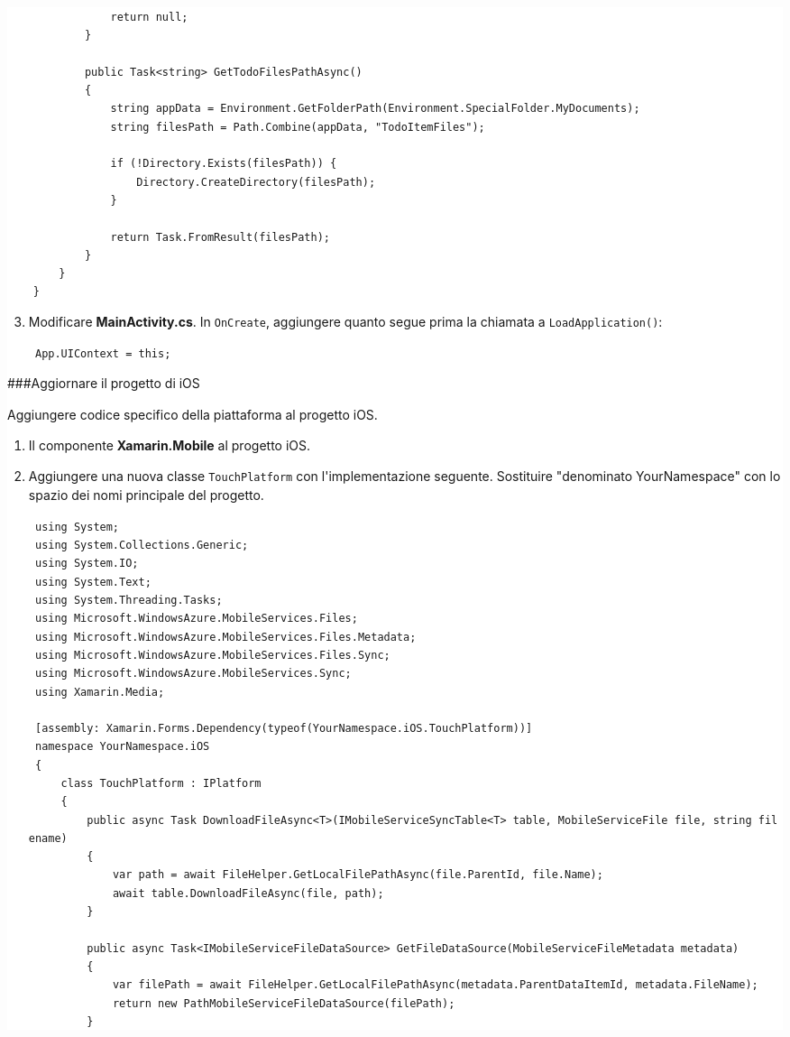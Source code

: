                     return null;
                }

                public Task<string> GetTodoFilesPathAsync()
                {
                    string appData = Environment.GetFolderPath(Environment.SpecialFolder.MyDocuments);
                    string filesPath = Path.Combine(appData, "TodoItemFiles");

                    if (!Directory.Exists(filesPath)) {
                        Directory.CreateDirectory(filesPath);
                    }

                    return Task.FromResult(filesPath);
                }
            }
        }

3. Modificare **MainActivity.cs**. In `OnCreate`, aggiungere quanto segue prima la chiamata a `LoadApplication()`:

        App.UIContext = this;

###<a name="update-ios"></a>Aggiornare il progetto di iOS

Aggiungere codice specifico della piattaforma al progetto iOS.

1. Il componente **Xamarin.Mobile** al progetto iOS.

2. Aggiungere una nuova classe `TouchPlatform` con l'implementazione seguente. Sostituire "denominato YourNamespace" con lo spazio dei nomi principale del progetto.

        using System;
        using System.Collections.Generic;
        using System.IO;
        using System.Text;
        using System.Threading.Tasks;
        using Microsoft.WindowsAzure.MobileServices.Files;
        using Microsoft.WindowsAzure.MobileServices.Files.Metadata;
        using Microsoft.WindowsAzure.MobileServices.Files.Sync;
        using Microsoft.WindowsAzure.MobileServices.Sync;
        using Xamarin.Media;

        [assembly: Xamarin.Forms.Dependency(typeof(YourNamespace.iOS.TouchPlatform))]
        namespace YourNamespace.iOS
        {
            class TouchPlatform : IPlatform
            {
                public async Task DownloadFileAsync<T>(IMobileServiceSyncTable<T> table, MobileServiceFile file, string filename)
                {
                    var path = await FileHelper.GetLocalFilePathAsync(file.ParentId, file.Name);
                    await table.DownloadFileAsync(file, path);
                }

                public async Task<IMobileServiceFileDataSource> GetFileDataSource(MobileServiceFileMetadata metadata)
                {
                    var filePath = await FileHelper.GetLocalFilePathAsync(metadata.ParentDataItemId, metadata.FileName);
                    return new PathMobileServiceFileDataSource(filePath);
                }


[PCLStorage]: https://www.nuget.org/packages/PCLStorage/
[Visual Studio Community 2013]: https://go.microsoft.com/fwLink/p/?LinkID=534203
[Creare un'app Xamarin.Forms]: app-service-mobile-xamarin-forms-get-started.md
[Xamarin.Forms DependencyService]: https://developer.xamarin.com/guides/xamarin-forms/dependency-service/
[Microsoft.Azure.Mobile.Client.Files]: https://www.nuget.org/packages/Microsoft.Azure.Mobile.Client.Files/
[Microsoft.Azure.Mobile.Client.SQLiteStore]: https://www.nuget.org/packages/Microsoft.Azure.Mobile.Client.SQLiteStore/
[Microsoft.Azure.Mobile.Server.Files]: https://www.nuget.org/packages/Microsoft.Azure.Mobile.Server.Files/
[Informazioni sulle condivise firme di Access]: ../storage/storage-dotnet-shared-access-signature-part-1.md
[Creare un Account di archiviazione Azure]:  ../storage/storage-create-storage-account.md#create-a-storage-account